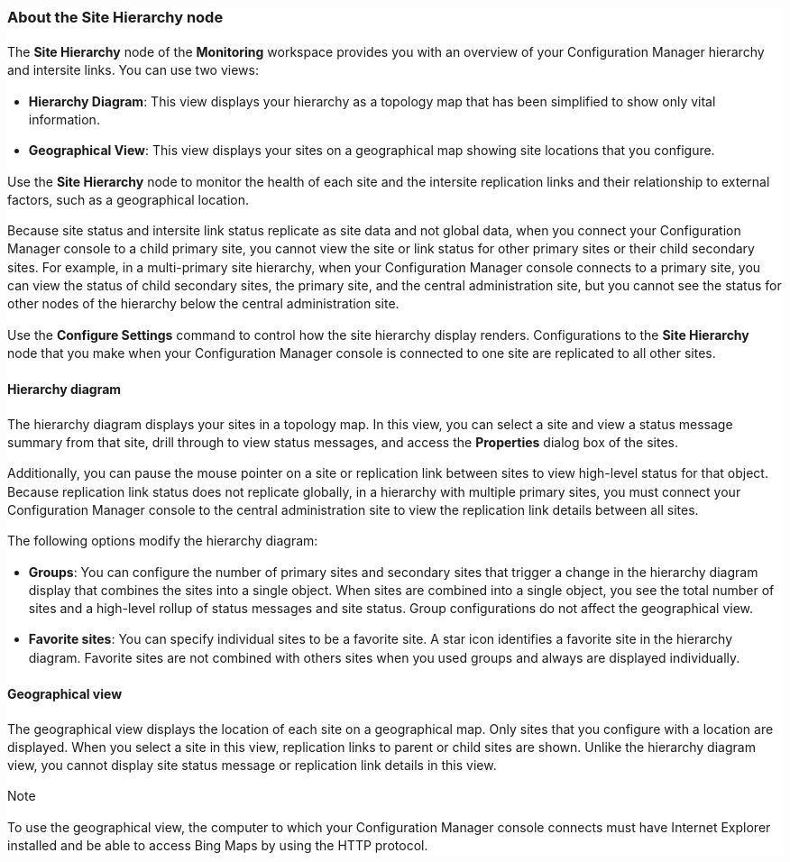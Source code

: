 ###  <a name="BKMK_SH_Node"></a> About the Site Hierarchy node  
The **Site Hierarchy** node of the **Monitoring** workspace provides you with an overview of your Configuration Manager hierarchy and intersite links. You can use two views:  

-   **Hierarchy Diagram**: This view displays your hierarchy as a topology map that has been simplified to show only vital information.  

-   **Geographical View**: This view displays your sites on a geographical map showing site locations that you configure.  

Use the **Site Hierarchy** node to monitor the health of each site and the intersite replication links and their relationship to external factors, such as a geographical location.  

Because site status and intersite link status replicate as site data and not global data, when you connect your Configuration Manager console to a child primary site, you cannot view the site or link status for other primary sites or their child secondary sites. For example, in a multi-primary site hierarchy, when your Configuration Manager console connects to a primary site, you can view the status of child secondary sites, the primary site, and the central administration site, but you cannot see the status for other nodes of the hierarchy below the central administration site.  

 Use the **Configure Settings** command to control how the site hierarchy display renders. Configurations to the **Site Hierarchy** node that you make when your Configuration Manager console is connected to one site are replicated to all other sites.  

#### Hierarchy diagram  
 The hierarchy diagram displays your sites in a topology map. In this view, you can select a site and view a status message summary from that site, drill through to view status messages, and access the **Properties** dialog box of the sites.  

 Additionally, you can pause the mouse pointer on a site or replication link between sites to view high-level status for that object. Because replication link status does not replicate globally, in a hierarchy with multiple primary sites, you must connect your Configuration Manager console to the central administration site to view the replication link details between all sites.  

 The following options modify the hierarchy diagram:  

-   **Groups**: You can configure the number of primary sites and secondary sites that trigger a change in the hierarchy diagram display that combines the sites into a single object. When sites are combined into a single object, you see the total number of sites and a high-level rollup of status messages and site status. Group configurations do not affect the geographical view.  

-   **Favorite sites**: You can specify individual sites to be a favorite site. A star icon identifies a favorite site in the hierarchy diagram. Favorite sites are not combined with others sites when you used groups and always are displayed individually.  

#### Geographical view  
 The geographical view displays the location of each site on a geographical map. Only sites that you configure with a location are displayed. When you select a site in this view, replication links to parent or child sites are shown. Unlike the hierarchy diagram view, you cannot display site status message or replication link details in this view.  

> [!NOTE]  
>  To use the geographical view, the computer to which your Configuration Manager console connects must have Internet Explorer installed and be able to access Bing Maps by using the HTTP protocol.  

